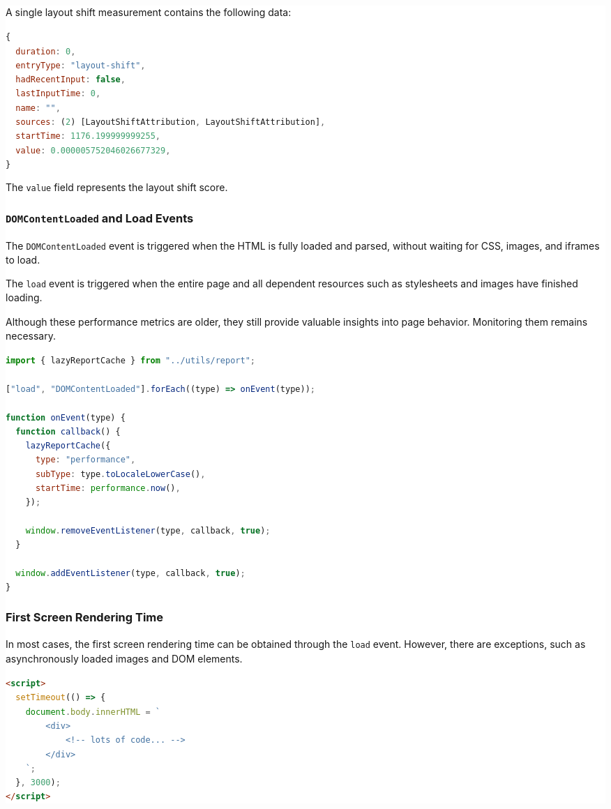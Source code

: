 A single layout shift measurement contains the following data:

```js
{
  duration: 0,
  entryType: "layout-shift",
  hadRecentInput: false,
  lastInputTime: 0,
  name: "",
  sources: (2) [LayoutShiftAttribution, LayoutShiftAttribution],
  startTime: 1176.199999999255,
  value: 0.000005752046026677329,
}
```

The `value` field represents the layout shift score.

### `DOMContentLoaded` and Load Events

The `DOMContentLoaded` event is triggered when the HTML is fully loaded and parsed, without waiting for CSS, images, and iframes to load.

The `load` event is triggered when the entire page and all dependent resources such as stylesheets and images have finished loading.

Although these performance metrics are older, they still provide valuable insights into page behavior. Monitoring them remains necessary.

```js
import { lazyReportCache } from "../utils/report";

["load", "DOMContentLoaded"].forEach((type) => onEvent(type));

function onEvent(type) {
  function callback() {
    lazyReportCache({
      type: "performance",
      subType: type.toLocaleLowerCase(),
      startTime: performance.now(),
    });

    window.removeEventListener(type, callback, true);
  }

  window.addEventListener(type, callback, true);
}
```

### First Screen Rendering Time

In most cases, the first screen rendering time can be obtained through the `load` event. However, there are exceptions, such as asynchronously loaded images and DOM elements.

```html
<script>
  setTimeout(() => {
    document.body.innerHTML = `
        <div>
            <!-- lots of code... -->
        </div>
    `;
  }, 3000);
</script>
```
